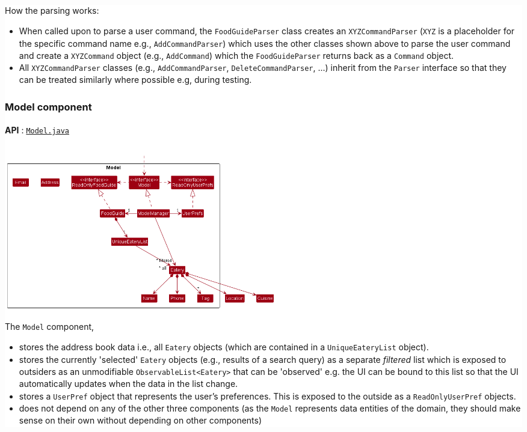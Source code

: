 How the parsing works:
* When called upon to parse a user command, the `FoodGuideParser` class creates an `XYZCommandParser` (`XYZ` is a placeholder for the specific command name e.g., `AddCommandParser`) which uses the other classes shown above to parse the user command and create a `XYZCommand` object (e.g., `AddCommand`) which the `FoodGuideParser` returns back as a `Command` object.
* All `XYZCommandParser` classes (e.g., `AddCommandParser`, `DeleteCommandParser`, ...) inherit from the `Parser` interface so that they can be treated similarly where possible e.g, during testing.

### Model component
**API** : [`Model.java`](https://github.com/AY2223S1-CS2103T-W11-1/tp/blob/master/src/main/java/eatwhere/foodguide/model/Model.java)

<img src="images/ModelClassDiagram.png" width="450" />

The `Model` component,

* stores the address book data i.e., all `Eatery` objects (which are contained in a `UniqueEateryList` object).
* stores the currently 'selected' `Eatery` objects (e.g., results of a search query) as a separate _filtered_ list which is exposed to outsiders as an unmodifiable `ObservableList<Eatery>` that can be 'observed' e.g. the UI can be bound to this list so that the UI automatically updates when the data in the list change.
* stores a `UserPref` object that represents the user’s preferences. This is exposed to the outside as a `ReadOnlyUserPref` objects.
* does not depend on any of the other three components (as the `Model` represents data entities of the domain, they should make sense on their own without depending on other components)
